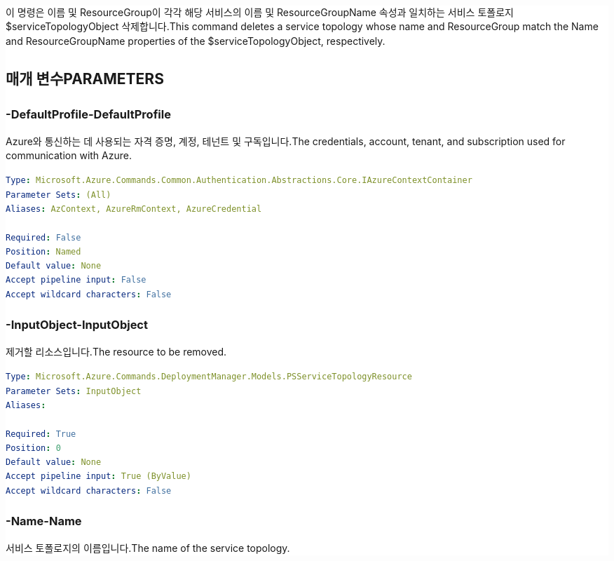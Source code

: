 <span data-ttu-id="42661-119">이 명령은 이름 및 ResourceGroup이 각각 해당 서비스의 이름 및 ResourceGroupName 속성과 일치하는 서비스 토폴로지 $serviceTopologyObject 삭제합니다.</span><span class="sxs-lookup"><span data-stu-id="42661-119">This command deletes a service topology whose name and ResourceGroup match the Name and ResourceGroupName properties of the $serviceTopologyObject, respectively.</span></span>

## <span data-ttu-id="42661-120">매개 변수</span><span class="sxs-lookup"><span data-stu-id="42661-120">PARAMETERS</span></span>

### <span data-ttu-id="42661-121">-DefaultProfile</span><span class="sxs-lookup"><span data-stu-id="42661-121">-DefaultProfile</span></span>
<span data-ttu-id="42661-122">Azure와 통신하는 데 사용되는 자격 증명, 계정, 테넌트 및 구독입니다.</span><span class="sxs-lookup"><span data-stu-id="42661-122">The credentials, account, tenant, and subscription used for communication with Azure.</span></span>

```yaml
Type: Microsoft.Azure.Commands.Common.Authentication.Abstractions.Core.IAzureContextContainer
Parameter Sets: (All)
Aliases: AzContext, AzureRmContext, AzureCredential

Required: False
Position: Named
Default value: None
Accept pipeline input: False
Accept wildcard characters: False
```

### <span data-ttu-id="42661-123">-InputObject</span><span class="sxs-lookup"><span data-stu-id="42661-123">-InputObject</span></span>
<span data-ttu-id="42661-124">제거할 리소스입니다.</span><span class="sxs-lookup"><span data-stu-id="42661-124">The resource to be removed.</span></span>

```yaml
Type: Microsoft.Azure.Commands.DeploymentManager.Models.PSServiceTopologyResource
Parameter Sets: InputObject
Aliases:

Required: True
Position: 0
Default value: None
Accept pipeline input: True (ByValue)
Accept wildcard characters: False
```

### <span data-ttu-id="42661-125">-Name</span><span class="sxs-lookup"><span data-stu-id="42661-125">-Name</span></span>
<span data-ttu-id="42661-126">서비스 토폴로지의 이름입니다.</span><span class="sxs-lookup"><span data-stu-id="42661-126">The name of the service topology.</span></span>
